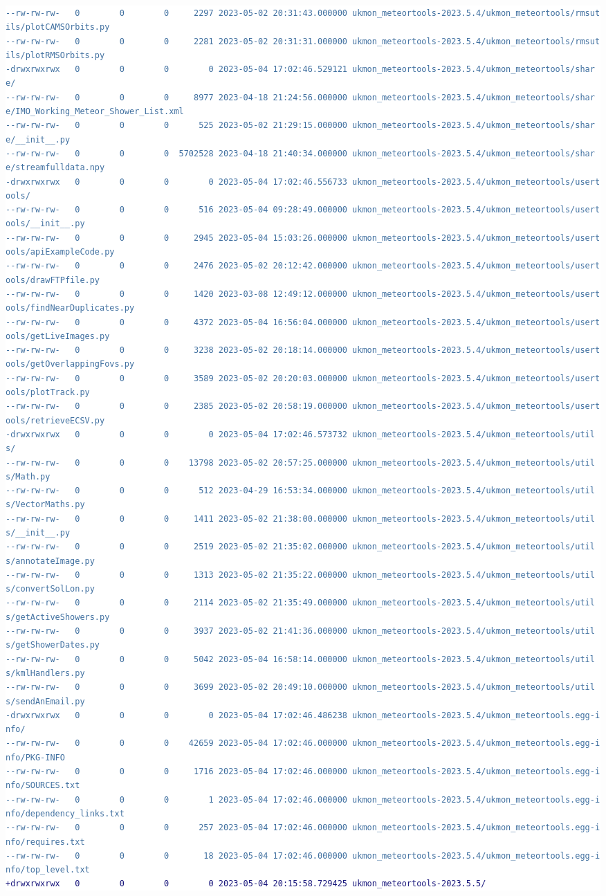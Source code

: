 ```diff
--rw-rw-rw-   0        0        0     2297 2023-05-02 20:31:43.000000 ukmon_meteortools-2023.5.4/ukmon_meteortools/rmsutils/plotCAMSOrbits.py
--rw-rw-rw-   0        0        0     2281 2023-05-02 20:31:31.000000 ukmon_meteortools-2023.5.4/ukmon_meteortools/rmsutils/plotRMSOrbits.py
-drwxrwxrwx   0        0        0        0 2023-05-04 17:02:46.529121 ukmon_meteortools-2023.5.4/ukmon_meteortools/share/
--rw-rw-rw-   0        0        0     8977 2023-04-18 21:24:56.000000 ukmon_meteortools-2023.5.4/ukmon_meteortools/share/IMO_Working_Meteor_Shower_List.xml
--rw-rw-rw-   0        0        0      525 2023-05-02 21:29:15.000000 ukmon_meteortools-2023.5.4/ukmon_meteortools/share/__init__.py
--rw-rw-rw-   0        0        0  5702528 2023-04-18 21:40:34.000000 ukmon_meteortools-2023.5.4/ukmon_meteortools/share/streamfulldata.npy
-drwxrwxrwx   0        0        0        0 2023-05-04 17:02:46.556733 ukmon_meteortools-2023.5.4/ukmon_meteortools/usertools/
--rw-rw-rw-   0        0        0      516 2023-05-04 09:28:49.000000 ukmon_meteortools-2023.5.4/ukmon_meteortools/usertools/__init__.py
--rw-rw-rw-   0        0        0     2945 2023-05-04 15:03:26.000000 ukmon_meteortools-2023.5.4/ukmon_meteortools/usertools/apiExampleCode.py
--rw-rw-rw-   0        0        0     2476 2023-05-02 20:12:42.000000 ukmon_meteortools-2023.5.4/ukmon_meteortools/usertools/drawFTPfile.py
--rw-rw-rw-   0        0        0     1420 2023-03-08 12:49:12.000000 ukmon_meteortools-2023.5.4/ukmon_meteortools/usertools/findNearDuplicates.py
--rw-rw-rw-   0        0        0     4372 2023-05-04 16:56:04.000000 ukmon_meteortools-2023.5.4/ukmon_meteortools/usertools/getLiveImages.py
--rw-rw-rw-   0        0        0     3238 2023-05-02 20:18:14.000000 ukmon_meteortools-2023.5.4/ukmon_meteortools/usertools/getOverlappingFovs.py
--rw-rw-rw-   0        0        0     3589 2023-05-02 20:20:03.000000 ukmon_meteortools-2023.5.4/ukmon_meteortools/usertools/plotTrack.py
--rw-rw-rw-   0        0        0     2385 2023-05-02 20:58:19.000000 ukmon_meteortools-2023.5.4/ukmon_meteortools/usertools/retrieveECSV.py
-drwxrwxrwx   0        0        0        0 2023-05-04 17:02:46.573732 ukmon_meteortools-2023.5.4/ukmon_meteortools/utils/
--rw-rw-rw-   0        0        0    13798 2023-05-02 20:57:25.000000 ukmon_meteortools-2023.5.4/ukmon_meteortools/utils/Math.py
--rw-rw-rw-   0        0        0      512 2023-04-29 16:53:34.000000 ukmon_meteortools-2023.5.4/ukmon_meteortools/utils/VectorMaths.py
--rw-rw-rw-   0        0        0     1411 2023-05-02 21:38:00.000000 ukmon_meteortools-2023.5.4/ukmon_meteortools/utils/__init__.py
--rw-rw-rw-   0        0        0     2519 2023-05-02 21:35:02.000000 ukmon_meteortools-2023.5.4/ukmon_meteortools/utils/annotateImage.py
--rw-rw-rw-   0        0        0     1313 2023-05-02 21:35:22.000000 ukmon_meteortools-2023.5.4/ukmon_meteortools/utils/convertSolLon.py
--rw-rw-rw-   0        0        0     2114 2023-05-02 21:35:49.000000 ukmon_meteortools-2023.5.4/ukmon_meteortools/utils/getActiveShowers.py
--rw-rw-rw-   0        0        0     3937 2023-05-02 21:41:36.000000 ukmon_meteortools-2023.5.4/ukmon_meteortools/utils/getShowerDates.py
--rw-rw-rw-   0        0        0     5042 2023-05-04 16:58:14.000000 ukmon_meteortools-2023.5.4/ukmon_meteortools/utils/kmlHandlers.py
--rw-rw-rw-   0        0        0     3699 2023-05-02 20:49:10.000000 ukmon_meteortools-2023.5.4/ukmon_meteortools/utils/sendAnEmail.py
-drwxrwxrwx   0        0        0        0 2023-05-04 17:02:46.486238 ukmon_meteortools-2023.5.4/ukmon_meteortools.egg-info/
--rw-rw-rw-   0        0        0    42659 2023-05-04 17:02:46.000000 ukmon_meteortools-2023.5.4/ukmon_meteortools.egg-info/PKG-INFO
--rw-rw-rw-   0        0        0     1716 2023-05-04 17:02:46.000000 ukmon_meteortools-2023.5.4/ukmon_meteortools.egg-info/SOURCES.txt
--rw-rw-rw-   0        0        0        1 2023-05-04 17:02:46.000000 ukmon_meteortools-2023.5.4/ukmon_meteortools.egg-info/dependency_links.txt
--rw-rw-rw-   0        0        0      257 2023-05-04 17:02:46.000000 ukmon_meteortools-2023.5.4/ukmon_meteortools.egg-info/requires.txt
--rw-rw-rw-   0        0        0       18 2023-05-04 17:02:46.000000 ukmon_meteortools-2023.5.4/ukmon_meteortools.egg-info/top_level.txt
+drwxrwxrwx   0        0        0        0 2023-05-04 20:15:58.729425 ukmon_meteortools-2023.5.5/
```